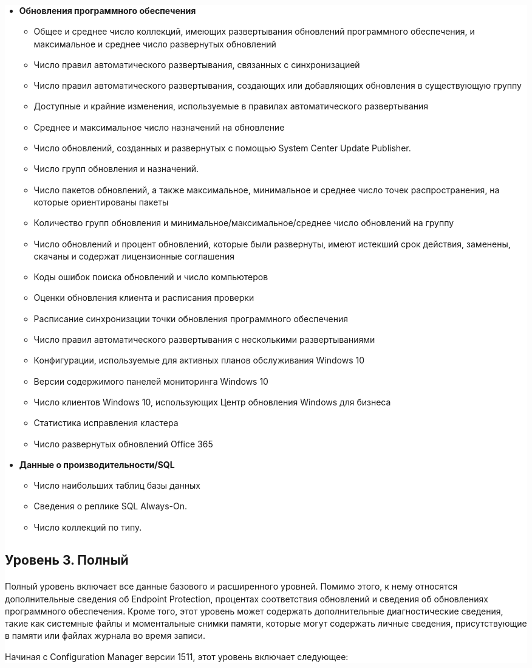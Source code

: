 -   **Обновления программного обеспечения**  

    -   Общее и среднее число коллекций, имеющих развертывания обновлений программного обеспечения, и максимальное и среднее число развернутых обновлений  

    -   Число правил автоматического развертывания, связанных с синхронизацией  

    -   Число правил автоматического развертывания, создающих или добавляющих обновления в существующую группу  

    -   Доступные и крайние изменения, используемые в правилах автоматического развертывания  

    -   Среднее и максимальное число назначений на обновление  

    -   Число обновлений, созданных и развернутых с помощью System Center Update Publisher.  

    -   Число групп обновления и назначений.  

    -   Число пакетов обновлений, а также максимальное, минимальное и среднее число точек распространения, на которые ориентированы пакеты  

    -   Количество групп обновления и минимальное/максимальное/среднее число обновлений на группу  

    -   Число обновлений и процент обновлений, которые были развернуты, имеют истекший срок действия, заменены, скачаны и содержат лицензионные соглашения  

    -   Коды ошибок поиска обновлений и число компьютеров  

    -   Оценки обновления клиента и расписания проверки  

    -   Расписание синхронизации точки обновления программного обеспечения  

    -   Число правил автоматического развертывания с несколькими развертываниями  

    -   Конфигурации, используемые для активных планов обслуживания Windows 10  

    -   Версии содержимого панелей мониторинга Windows 10  

    -   Число клиентов Windows 10, использующих Центр обновления Windows для бизнеса  

    -   Статистика исправления кластера  

    -   Число развернутых обновлений Office 365  

-   **Данные о производительности/SQL**  

    -   Число наибольших таблиц базы данных  

    -   Сведения о реплике SQL Always-On.  

    -   Число коллекций по типу.  

##  <a name="level-3---full"></a><a name="bkmk_level3"></a> Уровень 3. Полный  
Полный уровень включает все данные базового и расширенного уровней. Помимо этого, к нему относятся дополнительные сведения об Endpoint Protection, процентах соответствия обновлений и сведения об обновлениях программного обеспечения. Кроме того, этот уровень может содержать дополнительные диагностические сведения, такие как системные файлы и моментальные снимки памяти, которые могут содержать личные сведения, присутствующие в памяти или файлах журнала во время записи.  

Начиная с Configuration Manager версии 1511, этот уровень включает следующее:  
